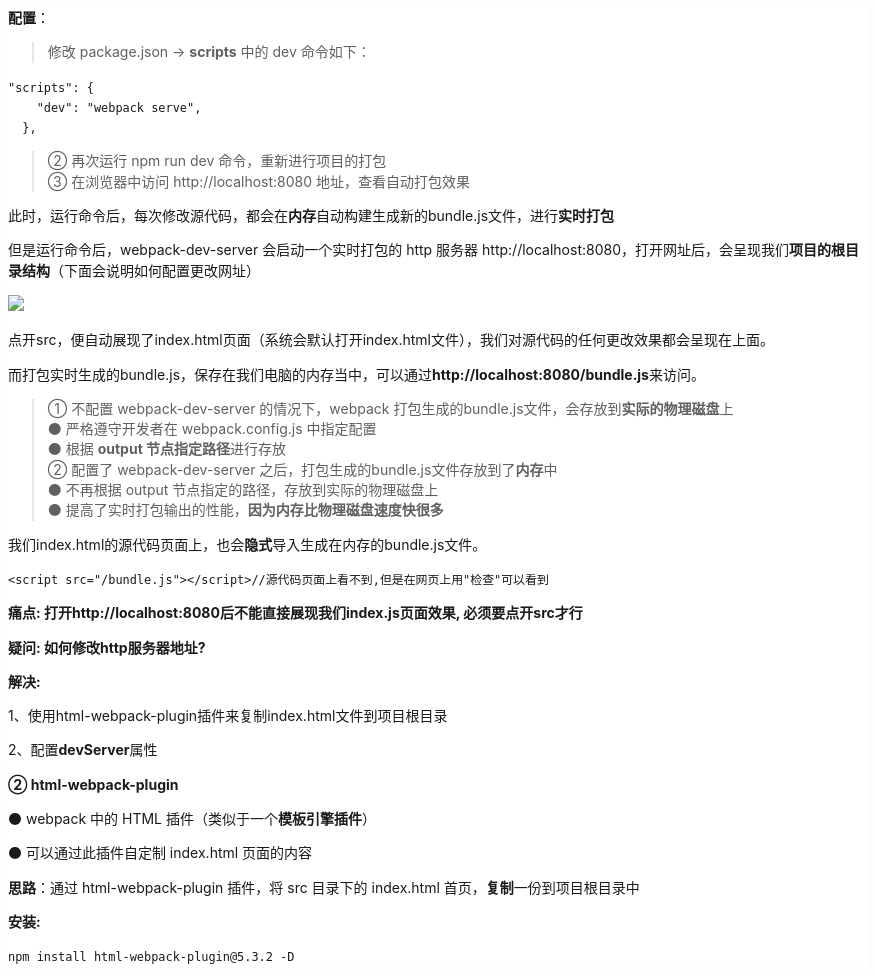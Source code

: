 **配置**：

> 修改 package.json -> **scripts** 中的 dev 命令如下：

```
"scripts": {
    "dev": "webpack serve",
  },

```

> ② 再次运行 npm run dev 命令，重新进行项目的打包  
> ③ 在浏览器中访问 http://localhost:8080 地址，查看自动打包效果

此时，运行命令后，每次修改源代码，都会在**内存**自动构建生成新的bundle.js文件，进行**实时打包**

但是运行命令后，webpack-dev-server 会启动一个实时打包的 http 服务器 http://localhost:8080，打开网址后，会呈现我们**项目的根目录结构**（下面会说明如何配置更改网址）

![](https://pic2.zhimg.com/v2-1e68b16d9a0c76481728b1efcc9058ed_r.jpg)

点开src，便自动展现了index.html页面（系统会默认打开index.html文件），我们对源代码的任何更改效果都会呈现在上面。

而打包实时生成的bundle.js，保存在我们电脑的内存当中，可以通过**http://localhost:8080/bundle.js**来访问。

> ① 不配置 webpack-dev-server 的情况下，webpack 打包生成的bundle.js文件，会存放到**实际的物理磁盘**上  
> ⚫ 严格遵守开发者在 webpack.config.js 中指定配置  
> ⚫ 根据 **output 节点指定路径**进行存放  
> ② 配置了 webpack-dev-server 之后，打包生成的bundle.js文件存放到了**内存**中  
> ⚫ 不再根据 output 节点指定的路径，存放到实际的物理磁盘上  
> ⚫ 提高了实时打包输出的性能，**因为内存比物理磁盘速度快很多**

我们index.html的源代码页面上，也会**隐式**导入生成在内存的bundle.js文件。

```
<script src="/bundle.js"></script>//源代码页面上看不到,但是在网页上用"检查"可以看到

```

**痛点: 打开http://localhost:8080后不能直接展现我们index.js页面效果, 必须要点开src才行**

**疑问: 如何修改http服务器地址?**

**解决:**

1、使用html-webpack-plugin插件来复制index.html文件到项目根目录

2、配置**devServer**属性

**② html-webpack-plugin**

⚫ webpack 中的 HTML 插件（类似于一个**模板引擎插件**）

⚫ 可以通过此插件自定制 index.html 页面的内容

**思路**：通过 html-webpack-plugin 插件，将 src 目录下的 index.html 首页，**复制**一份到项目根目录中

**安装:**

```
npm install html-webpack-plugin@5.3.2 -D
```
